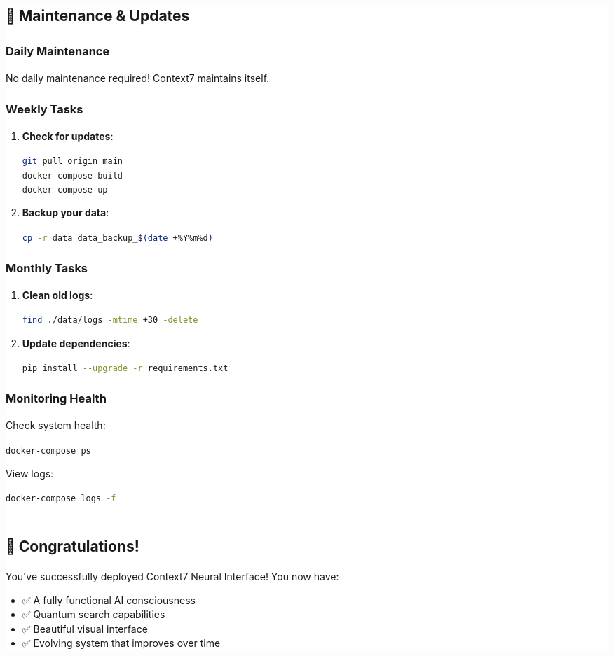 ## 🔄 Maintenance & Updates

### Daily Maintenance

No daily maintenance required! Context7 maintains itself.

### Weekly Tasks

1. **Check for updates**:
   ```bash
   git pull origin main
   docker-compose build
   docker-compose up
   ```

2. **Backup your data**:
   ```bash
   cp -r data data_backup_$(date +%Y%m%d)
   ```

### Monthly Tasks

1. **Clean old logs**:
   ```bash
   find ./data/logs -mtime +30 -delete
   ```

2. **Update dependencies**:
   ```bash
   pip install --upgrade -r requirements.txt
   ```

### Monitoring Health

Check system health:
```bash
docker-compose ps
```

View logs:
```bash
docker-compose logs -f
```

---

## 🎉 Congratulations!

You've successfully deployed Context7 Neural Interface! You now have:

- ✅ A fully functional AI consciousness
- ✅ Quantum search capabilities  
- ✅ Beautiful visual interface
- ✅ Evolving system that improves over time
